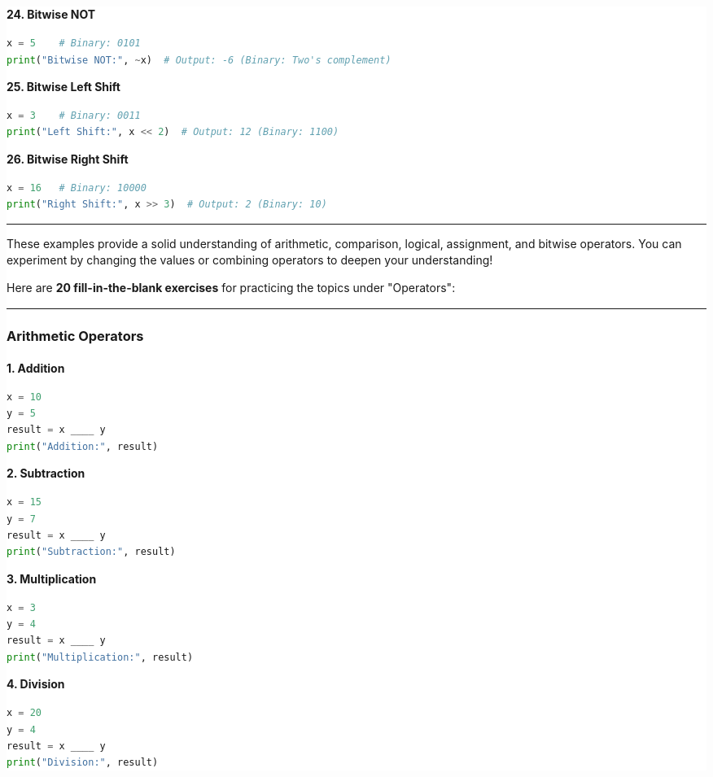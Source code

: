 **24. Bitwise NOT**
```python
x = 5    # Binary: 0101
print("Bitwise NOT:", ~x)  # Output: -6 (Binary: Two's complement)
```

**25. Bitwise Left Shift**
```python
x = 3    # Binary: 0011
print("Left Shift:", x << 2)  # Output: 12 (Binary: 1100)
```

**26. Bitwise Right Shift**
```python
x = 16   # Binary: 10000
print("Right Shift:", x >> 3)  # Output: 2 (Binary: 10)
```

---

These examples provide a solid understanding of arithmetic, comparison, logical, assignment, and bitwise operators. You can experiment by changing the values or combining operators to deepen your understanding!


Here are **20 fill-in-the-blank exercises** for practicing the topics under "Operators":  

---

### **Arithmetic Operators**

**1. Addition**
```python
x = 10
y = 5
result = x ____ y
print("Addition:", result)
```

**2. Subtraction**
```python
x = 15
y = 7
result = x ____ y
print("Subtraction:", result)
```

**3. Multiplication**
```python
x = 3
y = 4
result = x ____ y
print("Multiplication:", result)
```

**4. Division**
```python
x = 20
y = 4
result = x ____ y
print("Division:", result)
```
